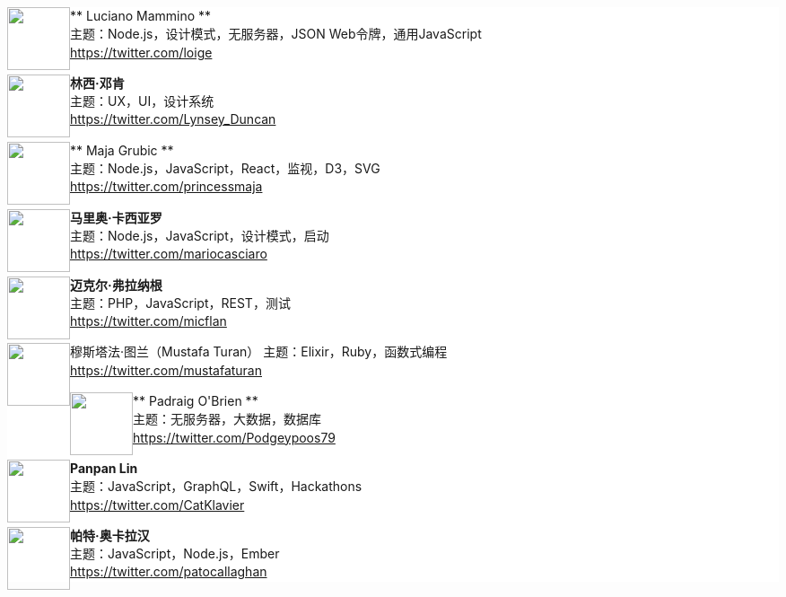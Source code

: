 <img src="https://twitter.com/loige/profile_image?size=original" height="70px" width="70px" align="left" alt="" />

** Luciano Mammino ** \
主题：Node.js，设计模式，无服务器，JSON Web令牌，通用JavaScript \
https://twitter.com/loige

<img src="https://twitter.com/Lynsey_Duncan/profile_image?size=original" height="70px" width="70px" align="left" alt="" />

**林西·邓肯** \
主题：UX，UI，设计系统\
https://twitter.com/Lynsey_Duncan

<img src="https://twitter.com/princessmaja/profile_image?size=original" height="70px" width="70px" align="left" alt="" />

** Maja Grubic ** \
主题：Node.js，JavaScript，React，监视，D3，SVG \
https://twitter.com/princessmaja

<img src="https://twitter.com/mariocasciaro/profile_image?size=original" height="70px" width="70px" align="left" alt="" />

**马里奥·卡西亚罗** \
主题：Node.js，JavaScript，设计模式，启动\
https://twitter.com/mariocasciaro

<img src="https://twitter.com/micflan/profile_image?size=original" height="70px" width="70px" align="left" alt="" />

**迈克尔·弗拉纳根** \
主题：PHP，JavaScript，REST，测试\
https://twitter.com/micflan

<img src="https://twitter.com/mustafaturan/profile_image?size=original" height="70px" width="70px" align="left" alt="" />

穆斯塔法·图兰（Mustafa Turan）
主题：Elixir，Ruby，函数式编程\
https://twitter.com/mustafaturan

<img src="https://pbs.twimg.com/profile_images/590251245673263104/Lw3XBG-y_400x400.png" height="70px" width="70px" align="left" alt="" />

** Padraig O&#39;Brien ** \
主题：无服务器，大数据，数据库\
https://twitter.com/Podgeypoos79

<img src="https://twitter.com/CatKlavier/profile_image?size=original" height="70px" width="70px" align="left" alt="" />

**Panpan Lin**\
主题：JavaScript，GraphQL，Swift，Hackathons \
https://twitter.com/CatKlavier

<img src="https://twitter.com/patocallaghan/profile_image?size=original" height="70px" width="70px" align="left" alt="" />

**帕特·奥卡拉汉** \
主题：JavaScript，Node.js，Ember \
https://twitter.com/patocallaghan
